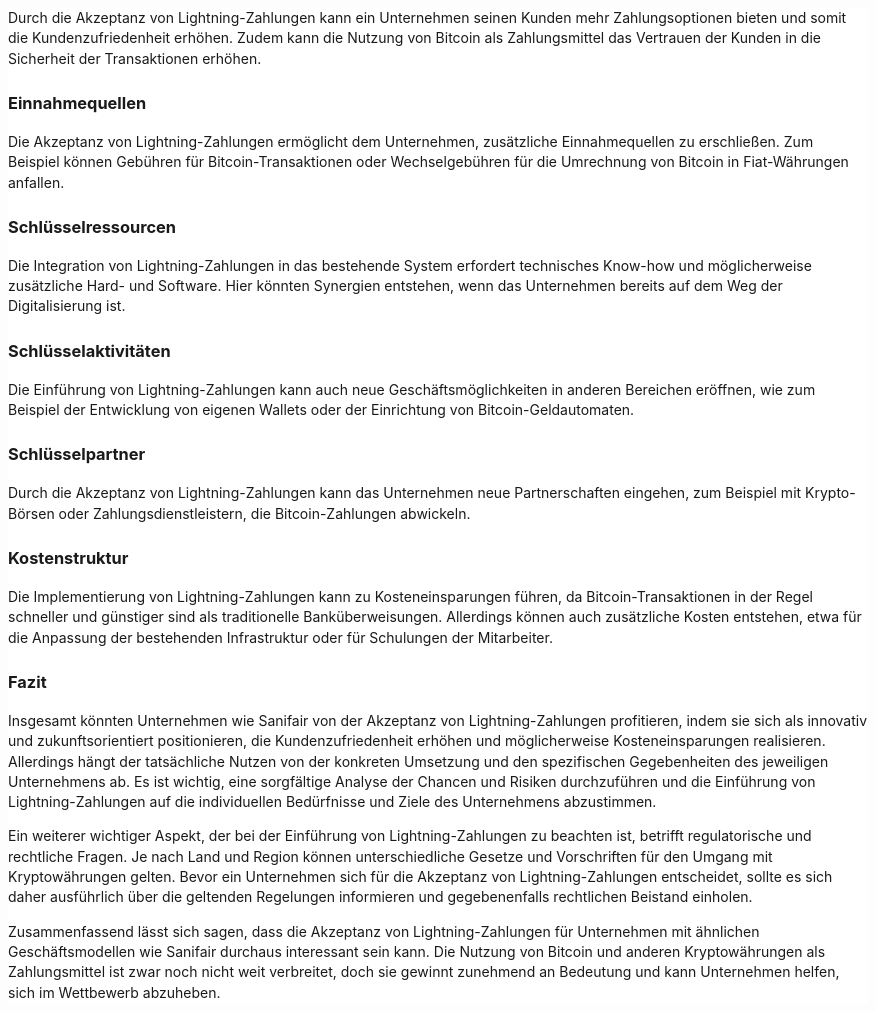 Durch die Akzeptanz von Lightning-Zahlungen kann ein Unternehmen seinen Kunden mehr Zahlungsoptionen bieten und somit die Kundenzufriedenheit erhöhen. Zudem kann die Nutzung von Bitcoin als Zahlungsmittel das Vertrauen der Kunden in die Sicherheit der Transaktionen erhöhen.

### Einnahmequellen

Die Akzeptanz von Lightning-Zahlungen ermöglicht dem Unternehmen, zusätzliche Einnahmequellen zu erschließen. Zum Beispiel können Gebühren für Bitcoin-Transaktionen oder Wechselgebühren für die Umrechnung von Bitcoin in Fiat-Währungen anfallen.

### Schlüsselressourcen

Die Integration von Lightning-Zahlungen in das bestehende System erfordert technisches Know-how und möglicherweise zusätzliche Hard- und Software. Hier könnten Synergien entstehen, wenn das Unternehmen bereits auf dem Weg der Digitalisierung ist.

### Schlüsselaktivitäten

Die Einführung von Lightning-Zahlungen kann auch neue Geschäftsmöglichkeiten in anderen Bereichen eröffnen, wie zum Beispiel der Entwicklung von eigenen Wallets oder der Einrichtung von Bitcoin-Geldautomaten.

### Schlüsselpartner

Durch die Akzeptanz von Lightning-Zahlungen kann das Unternehmen neue Partnerschaften eingehen, zum Beispiel mit Krypto-Börsen oder Zahlungsdienstleistern, die Bitcoin-Zahlungen abwickeln.

### Kostenstruktur

Die Implementierung von Lightning-Zahlungen kann zu Kosteneinsparungen führen, da Bitcoin-Transaktionen in der Regel schneller und günstiger sind als traditionelle Banküberweisungen. Allerdings können auch zusätzliche Kosten entstehen, etwa für die Anpassung der bestehenden Infrastruktur oder für Schulungen der Mitarbeiter.

### Fazit

Insgesamt könnten Unternehmen wie Sanifair von der Akzeptanz von Lightning-Zahlungen profitieren, indem sie sich als innovativ und zukunftsorientiert positionieren, die Kundenzufriedenheit erhöhen und möglicherweise Kosteneinsparungen realisieren. Allerdings hängt der tatsächliche Nutzen von der konkreten Umsetzung und den spezifischen Gegebenheiten des jeweiligen Unternehmens ab. Es ist wichtig, eine sorgfältige Analyse der Chancen und Risiken durchzuführen und die Einführung von Lightning-Zahlungen auf die individuellen Bedürfnisse und Ziele des Unternehmens abzustimmen.

Ein weiterer wichtiger Aspekt, der bei der Einführung von Lightning-Zahlungen zu beachten ist, betrifft regulatorische und rechtliche Fragen. Je nach Land und Region können unterschiedliche Gesetze und Vorschriften für den Umgang mit Kryptowährungen gelten. Bevor ein Unternehmen sich für die Akzeptanz von Lightning-Zahlungen entscheidet, sollte es sich daher ausführlich über die geltenden Regelungen informieren und gegebenenfalls rechtlichen Beistand einholen.

Zusammenfassend lässt sich sagen, dass die Akzeptanz von Lightning-Zahlungen für Unternehmen mit ähnlichen Geschäftsmodellen wie Sanifair durchaus interessant sein kann. Die Nutzung von Bitcoin und anderen Kryptowährungen als Zahlungsmittel ist zwar noch nicht weit verbreitet, doch sie gewinnt zunehmend an Bedeutung und kann Unternehmen helfen, sich im Wettbewerb abzuheben.
